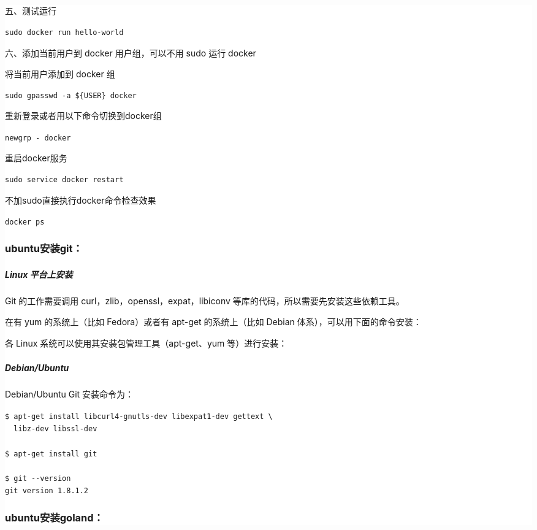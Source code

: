 五、测试运行

```
sudo docker run hello-world
```


六、添加当前用户到 docker 用户组，可以不用 sudo 运行 docker

将当前用户添加到 docker 组

```
sudo gpasswd -a ${USER} docker
```

重新登录或者用以下命令切换到docker组

```
newgrp - docker
```

重启docker服务

```
sudo service docker restart
```

不加sudo直接执行docker命令检查效果

```
docker ps
```



### ubuntu安装git：

##### Linux 平台上安装

Git 的工作需要调用 curl，zlib，openssl，expat，libiconv 等库的代码，所以需要先安装这些依赖工具。

在有 yum 的系统上（比如 Fedora）或者有 apt-get 的系统上（比如 Debian 体系），可以用下面的命令安装：

各 Linux 系统可以使用其安装包管理工具（apt-get、yum 等）进行安装：

##### Debian/Ubuntu

Debian/Ubuntu Git 安装命令为：

```
$ apt-get install libcurl4-gnutls-dev libexpat1-dev gettext \
  libz-dev libssl-dev

$ apt-get install git

$ git --version
git version 1.8.1.2
```



### ubuntu安装goland：
